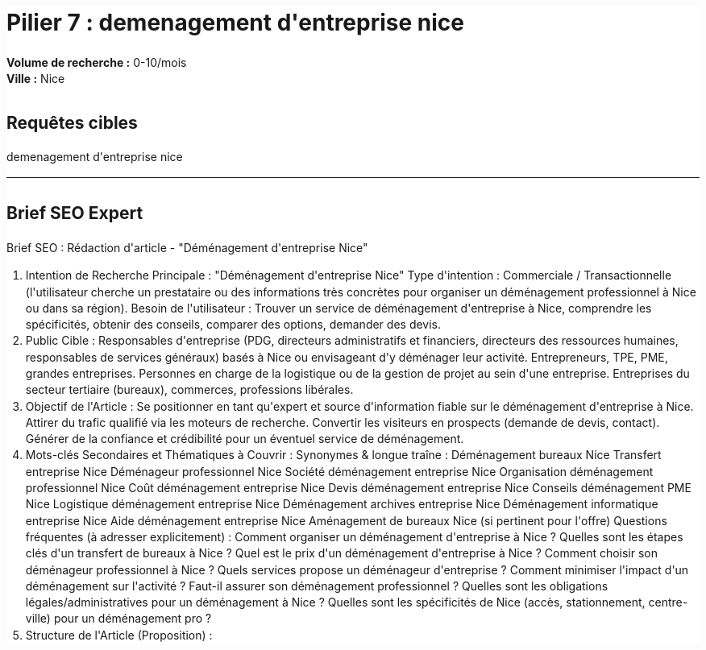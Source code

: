 # Pilier 7 : demenagement d'entreprise nice

**Volume de recherche :** 0-10/mois  
**Ville :** Nice

## Requêtes cibles

demenagement d'entreprise nice

---

## Brief SEO Expert

Brief SEO : Rédaction d'article - "Déménagement d'entreprise Nice"
1. Intention de Recherche Principale :
"Déménagement d'entreprise Nice"
Type d'intention : Commerciale / Transactionnelle (l'utilisateur cherche un prestataire ou des informations très concrètes pour organiser un déménagement professionnel à Nice ou dans sa région).
Besoin de l'utilisateur : Trouver un service de déménagement d'entreprise à Nice, comprendre les spécificités, obtenir des conseils, comparer des options, demander des devis.
2. Public Cible :
Responsables d'entreprise (PDG, directeurs administratifs et financiers, directeurs des ressources humaines, responsables de services généraux) basés à Nice ou envisageant d'y déménager leur activité.
Entrepreneurs, TPE, PME, grandes entreprises.
Personnes en charge de la logistique ou de la gestion de projet au sein d'une entreprise.
Entreprises du secteur tertiaire (bureaux), commerces, professions libérales.
3. Objectif de l'Article :
Se positionner en tant qu'expert et source d'information fiable sur le déménagement d'entreprise à Nice.
Attirer du trafic qualifié via les moteurs de recherche.
Convertir les visiteurs en prospects (demande de devis, contact).
Générer de la confiance et crédibilité pour un éventuel service de déménagement.
4. Mots-clés Secondaires et Thématiques à Couvrir :
Synonymes & longue traîne :
Déménagement bureaux Nice
Transfert entreprise Nice
Déménageur professionnel Nice
Société déménagement entreprise Nice
Organisation déménagement professionnel Nice
Coût déménagement entreprise Nice
Devis déménagement entreprise Nice
Conseils déménagement PME Nice
Logistique déménagement entreprise Nice
Déménagement archives entreprise Nice
Déménagement informatique entreprise Nice
Aide déménagement entreprise Nice
Aménagement de bureaux Nice (si pertinent pour l'offre)
Questions fréquentes (à adresser explicitement) :
Comment organiser un déménagement d'entreprise à Nice ?
Quelles sont les étapes clés d'un transfert de bureaux à Nice ?
Quel est le prix d'un déménagement d'entreprise à Nice ?
Comment choisir son déménageur professionnel à Nice ?
Quels services propose un déménageur d'entreprise ?
Comment minimiser l'impact d'un déménagement sur l'activité ?
Faut-il assurer son déménagement professionnel ?
Quelles sont les obligations légales/administratives pour un déménagement à Nice ?
Quelles sont les spécificités de Nice (accès, stationnement, centre-ville) pour un déménagement pro ?
5. Structure de l'Article (Proposition) :